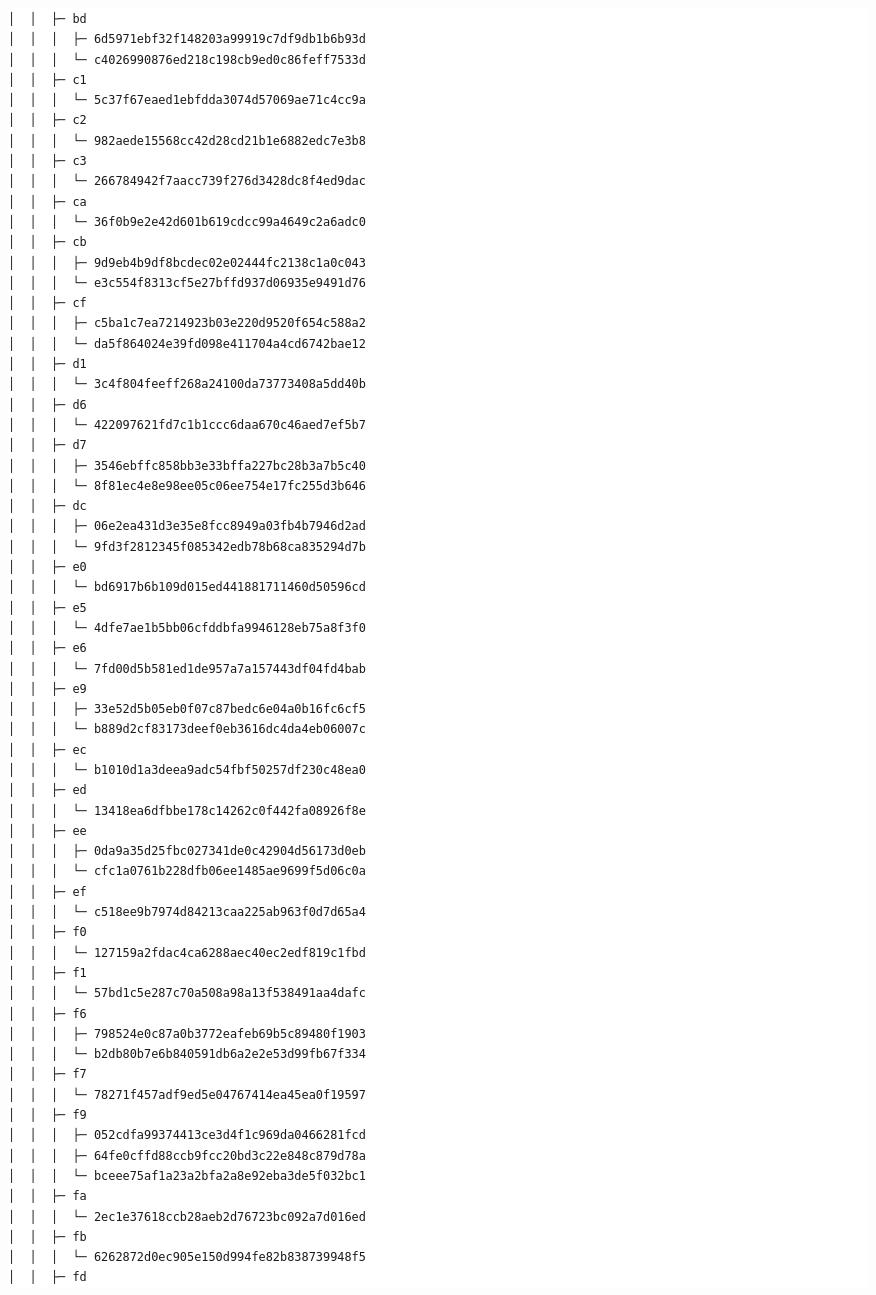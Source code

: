 ```
│  │  ├─ bd
│  │  │  ├─ 6d5971ebf32f148203a99919c7df9db1b6b93d
│  │  │  └─ c4026990876ed218c198cb9ed0c86feff7533d
│  │  ├─ c1
│  │  │  └─ 5c37f67eaed1ebfdda3074d57069ae71c4cc9a
│  │  ├─ c2
│  │  │  └─ 982aede15568cc42d28cd21b1e6882edc7e3b8
│  │  ├─ c3
│  │  │  └─ 266784942f7aacc739f276d3428dc8f4ed9dac
│  │  ├─ ca
│  │  │  └─ 36f0b9e2e42d601b619cdcc99a4649c2a6adc0
│  │  ├─ cb
│  │  │  ├─ 9d9eb4b9df8bcdec02e02444fc2138c1a0c043
│  │  │  └─ e3c554f8313cf5e27bffd937d06935e9491d76
│  │  ├─ cf
│  │  │  ├─ c5ba1c7ea7214923b03e220d9520f654c588a2
│  │  │  └─ da5f864024e39fd098e411704a4cd6742bae12
│  │  ├─ d1
│  │  │  └─ 3c4f804feeff268a24100da73773408a5dd40b
│  │  ├─ d6
│  │  │  └─ 422097621fd7c1b1ccc6daa670c46aed7ef5b7
│  │  ├─ d7
│  │  │  ├─ 3546ebffc858bb3e33bffa227bc28b3a7b5c40
│  │  │  └─ 8f81ec4e8e98ee05c06ee754e17fc255d3b646
│  │  ├─ dc
│  │  │  ├─ 06e2ea431d3e35e8fcc8949a03fb4b7946d2ad
│  │  │  └─ 9fd3f2812345f085342edb78b68ca835294d7b
│  │  ├─ e0
│  │  │  └─ bd6917b6b109d015ed441881711460d50596cd
│  │  ├─ e5
│  │  │  └─ 4dfe7ae1b5bb06cfddbfa9946128eb75a8f3f0
│  │  ├─ e6
│  │  │  └─ 7fd00d5b581ed1de957a7a157443df04fd4bab
│  │  ├─ e9
│  │  │  ├─ 33e52d5b05eb0f07c87bedc6e04a0b16fc6cf5
│  │  │  └─ b889d2cf83173deef0eb3616dc4da4eb06007c
│  │  ├─ ec
│  │  │  └─ b1010d1a3deea9adc54fbf50257df230c48ea0
│  │  ├─ ed
│  │  │  └─ 13418ea6dfbbe178c14262c0f442fa08926f8e
│  │  ├─ ee
│  │  │  ├─ 0da9a35d25fbc027341de0c42904d56173d0eb
│  │  │  └─ cfc1a0761b228dfb06ee1485ae9699f5d06c0a
│  │  ├─ ef
│  │  │  └─ c518ee9b7974d84213caa225ab963f0d7d65a4
│  │  ├─ f0
│  │  │  └─ 127159a2fdac4ca6288aec40ec2edf819c1fbd
│  │  ├─ f1
│  │  │  └─ 57bd1c5e287c70a508a98a13f538491aa4dafc
│  │  ├─ f6
│  │  │  ├─ 798524e0c87a0b3772eafeb69b5c89480f1903
│  │  │  └─ b2db80b7e6b840591db6a2e2e53d99fb67f334
│  │  ├─ f7
│  │  │  └─ 78271f457adf9ed5e04767414ea45ea0f19597
│  │  ├─ f9
│  │  │  ├─ 052cdfa99374413ce3d4f1c969da0466281fcd
│  │  │  ├─ 64fe0cffd88ccb9fcc20bd3c22e848c879d78a
│  │  │  └─ bceee75af1a23a2bfa2a8e92eba3de5f032bc1
│  │  ├─ fa
│  │  │  └─ 2ec1e37618ccb28aeb2d76723bc092a7d016ed
│  │  ├─ fb
│  │  │  └─ 6262872d0ec905e150d994fe82b838739948f5
│  │  ├─ fd
```
